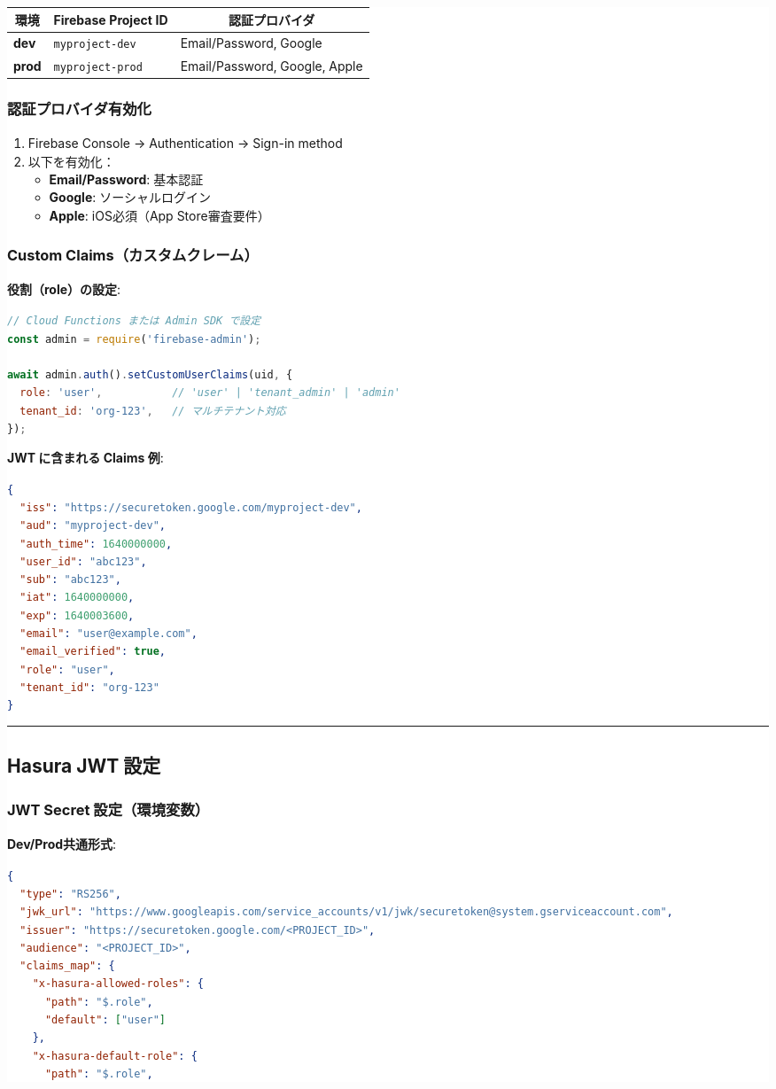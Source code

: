 | 環境 | Firebase Project ID | 認証プロバイダ |
|------|-------------------|-------------|
| **dev** | `myproject-dev` | Email/Password, Google |
| **prod** | `myproject-prod` | Email/Password, Google, Apple |

### 認証プロバイダ有効化

1. Firebase Console → Authentication → Sign-in method
2. 以下を有効化：
   - **Email/Password**: 基本認証
   - **Google**: ソーシャルログイン
   - **Apple**: iOS必須（App Store審査要件）

### Custom Claims（カスタムクレーム）

**役割（role）の設定**:
```javascript
// Cloud Functions または Admin SDK で設定
const admin = require('firebase-admin');

await admin.auth().setCustomUserClaims(uid, {
  role: 'user',           // 'user' | 'tenant_admin' | 'admin'
  tenant_id: 'org-123',   // マルチテナント対応
});
```

**JWT に含まれる Claims 例**:
```json
{
  "iss": "https://securetoken.google.com/myproject-dev",
  "aud": "myproject-dev",
  "auth_time": 1640000000,
  "user_id": "abc123",
  "sub": "abc123",
  "iat": 1640000000,
  "exp": 1640003600,
  "email": "user@example.com",
  "email_verified": true,
  "role": "user",
  "tenant_id": "org-123"
}
```

---

## Hasura JWT 設定

### JWT Secret 設定（環境変数）

**Dev/Prod共通形式**:
```json
{
  "type": "RS256",
  "jwk_url": "https://www.googleapis.com/service_accounts/v1/jwk/securetoken@system.gserviceaccount.com",
  "issuer": "https://securetoken.google.com/<PROJECT_ID>",
  "audience": "<PROJECT_ID>",
  "claims_map": {
    "x-hasura-allowed-roles": {
      "path": "$.role",
      "default": ["user"]
    },
    "x-hasura-default-role": {
      "path": "$.role",
```